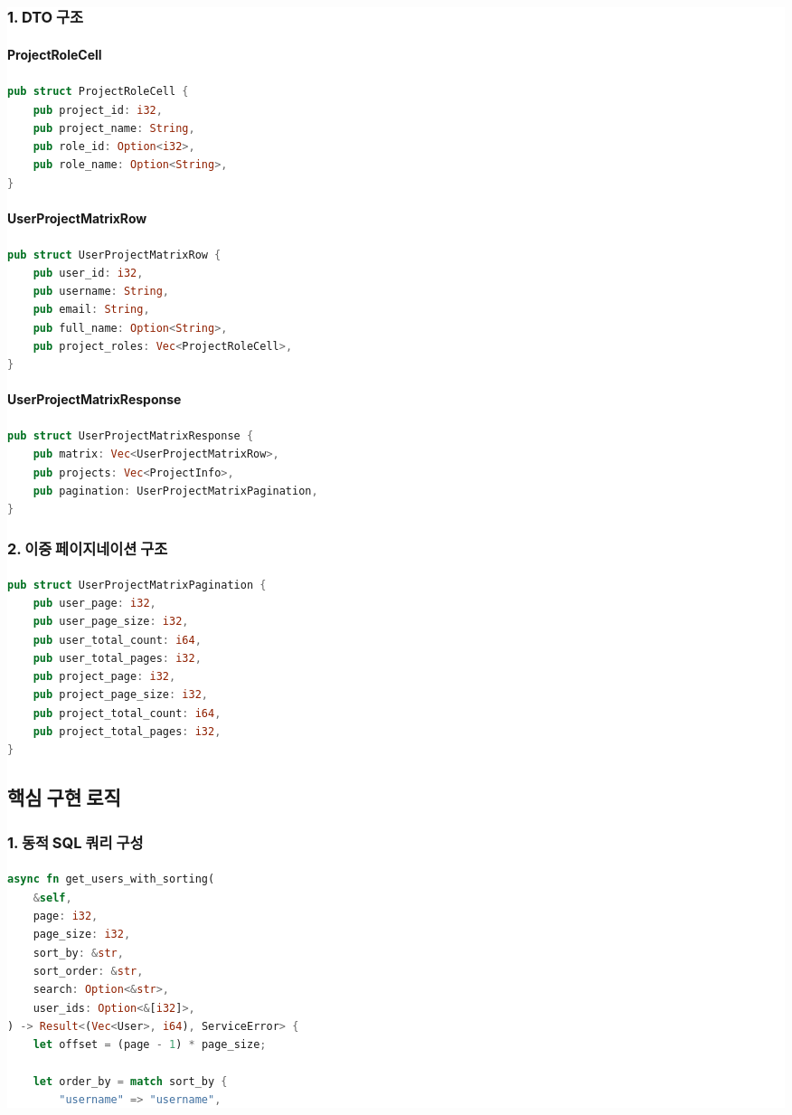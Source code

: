 ### 1. DTO 구조

#### ProjectRoleCell
```rust
pub struct ProjectRoleCell {
    pub project_id: i32,
    pub project_name: String,
    pub role_id: Option<i32>,
    pub role_name: Option<String>,
}
```

#### UserProjectMatrixRow
```rust
pub struct UserProjectMatrixRow {
    pub user_id: i32,
    pub username: String,
    pub email: String,
    pub full_name: Option<String>,
    pub project_roles: Vec<ProjectRoleCell>,
}
```

#### UserProjectMatrixResponse
```rust
pub struct UserProjectMatrixResponse {
    pub matrix: Vec<UserProjectMatrixRow>,
    pub projects: Vec<ProjectInfo>,
    pub pagination: UserProjectMatrixPagination,
}
```

### 2. 이중 페이지네이션 구조

```rust
pub struct UserProjectMatrixPagination {
    pub user_page: i32,
    pub user_page_size: i32,
    pub user_total_count: i64,
    pub user_total_pages: i32,
    pub project_page: i32,
    pub project_page_size: i32,
    pub project_total_count: i64,
    pub project_total_pages: i32,
}
```

## 핵심 구현 로직

### 1. 동적 SQL 쿼리 구성

```rust
async fn get_users_with_sorting(
    &self,
    page: i32,
    page_size: i32,
    sort_by: &str,
    sort_order: &str,
    search: Option<&str>,
    user_ids: Option<&[i32]>,
) -> Result<(Vec<User>, i64), ServiceError> {
    let offset = (page - 1) * page_size;

    let order_by = match sort_by {
        "username" => "username",
```